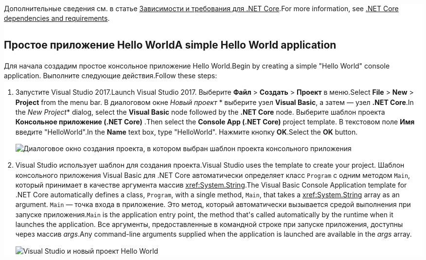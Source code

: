 <span data-ttu-id="6651a-110">Дополнительные сведения см. в статье [Зависимости и требования для .NET Core](../install/dependencies.md?tabs=netcore30&pivots=os-windows).</span><span class="sxs-lookup"><span data-stu-id="6651a-110">For more information, see [.NET Core dependencies and requirements](../install/dependencies.md?tabs=netcore30&pivots=os-windows).</span></span>

## <a name="a-simple-hello-world-application"></a><span data-ttu-id="6651a-111">Простое приложение Hello World</span><span class="sxs-lookup"><span data-stu-id="6651a-111">A simple Hello World application</span></span>

<span data-ttu-id="6651a-112">Для начала создадим простое консольное приложение Hello World.</span><span class="sxs-lookup"><span data-stu-id="6651a-112">Begin by creating a simple "Hello World" console application.</span></span> <span data-ttu-id="6651a-113">Выполните следующие действия.</span><span class="sxs-lookup"><span data-stu-id="6651a-113">Follow these steps:</span></span>

1. <span data-ttu-id="6651a-114">Запустите Visual Studio 2017.</span><span class="sxs-lookup"><span data-stu-id="6651a-114">Launch Visual Studio 2017.</span></span> <span data-ttu-id="6651a-115">Выберите **Файл** > **Создать** > **Проект** в меню.</span><span class="sxs-lookup"><span data-stu-id="6651a-115">Select **File** > **New** > **Project** from the menu bar.</span></span> <span data-ttu-id="6651a-116">В диалоговом окне *Новый проект* \* выберите узел **Visual Basic**, а затем — узел **.NET Core**.</span><span class="sxs-lookup"><span data-stu-id="6651a-116">In the *New Project*\* dialog, select the **Visual Basic** node followed by the **.NET Core** node.</span></span> <span data-ttu-id="6651a-117">Выберите шаблон проекта **Консольное приложение (.NET Core)** .</span><span class="sxs-lookup"><span data-stu-id="6651a-117">Then select the **Console App (.NET Core)** project template.</span></span> <span data-ttu-id="6651a-118">В текстовом поле **Имя** введите "HelloWorld".</span><span class="sxs-lookup"><span data-stu-id="6651a-118">In the **Name** text box, type "HelloWorld".</span></span> <span data-ttu-id="6651a-119">Нажмите кнопку **OK**.</span><span class="sxs-lookup"><span data-stu-id="6651a-119">Select the **OK** button.</span></span>

   ![Диалоговое окно создания проекта, в котором выбран шаблон проекта консольного приложения](./media/vb-with-visual-studio/visual-studio-new-project.png)

1. <span data-ttu-id="6651a-121">Visual Studio использует шаблон для создания проекта.</span><span class="sxs-lookup"><span data-stu-id="6651a-121">Visual Studio uses the template to create your project.</span></span> <span data-ttu-id="6651a-122">Шаблон консольного приложения Visual Basic для .NET Core автоматически определяет класс `Program` с одним методом `Main`, который принимает в качестве аргумента массив <xref:System.String>.</span><span class="sxs-lookup"><span data-stu-id="6651a-122">The Visual Basic Console Application template for .NET Core automatically defines a class, `Program`, with a single method, `Main`, that takes a <xref:System.String> array as an argument.</span></span> <span data-ttu-id="6651a-123">`Main` — точка входа в приложение. Это метод, который автоматически вызывается средой выполнения при запуске приложения.</span><span class="sxs-lookup"><span data-stu-id="6651a-123">`Main` is the application entry point, the method that's called automatically by the runtime when it launches the application.</span></span> <span data-ttu-id="6651a-124">Все аргументы, предоставленные в командной строке при запуске приложения, доступны через массив *args*.</span><span class="sxs-lookup"><span data-stu-id="6651a-124">Any command-line arguments supplied when the application is launched are available in the *args* array.</span></span>

   ![Visual Studio и новый проект Hello World](./media/vb-with-visual-studio/visual-studio-main-window.png)
